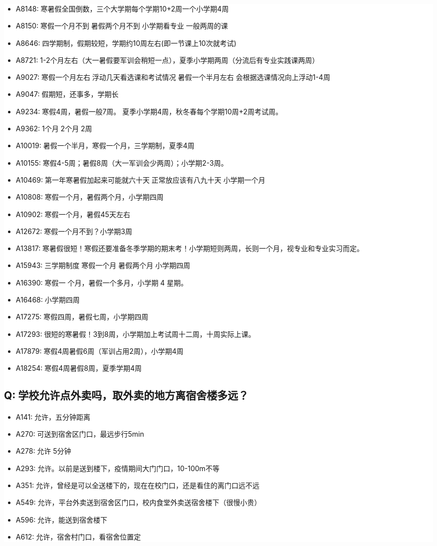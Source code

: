 - A8148: 寒暑假全国倒数，三个大学期每个学期10+2周一个小学期4周

- A8150: 寒假一个月不到 暑假两个月不到 小学期看专业 一般两周的课

- A8646: 四学期制，假期较短，学期约10周左右(即一节课上10次就考试)

- A8721: 1-2个月左右（大一暑假要军训会稍短一点），夏季小学期两周（分流后有专业实践课两周）

- A9027: 寒假一个月左右 浮动几天看选课和考试情况
暑假一个半月左右 会根据选课情况向上浮动1-4周

- A9047: 假期短，还事多，学期长

- A9234: 寒假4周，暑假一般7周。
夏季小学期4周，秋冬春每个学期10周+2周考试周。

- A9362: 1个月 2个月 2周

- A10019: 暑假一个半月，寒假一个月，三学期制，夏季4周

- A10155: 寒假4-5周；暑假8周（大一军训会少两周）；小学期2-3周。

- A10469: 第一年寒暑假加起来可能就六十天 正常放应该有八九十天 小学期一个月

- A10808: 寒假一个月，暑假两个月，小学期四周

- A10902: 寒假一个月，暑假45天左右

- A12672: 寒假一个月不到？小学期3周

- A13817: 寒暑假很短！寒假还要准备冬季学期的期末考！小学期短则两周，长则一个月，视专业和专业实习而定。

- A15943: 三学期制度 寒假一个月 暑假两个月 小学期四周

- A16390: 寒假一 个月，暑假一个多月，小学期 4 星期。

- A16468: 小学期四周

- A17275: 寒假四周，暑假七周，小学期四周

- A17293: 很短的寒暑假！3到8周，小学期加上考试周十二周，十周实际上课。

- A17879: 寒假4周暑假6周（军训占用2周），小学期4周

- A18254: 寒假4周暑假8周，夏季学期4周

## Q: 学校允许点外卖吗，取外卖的地方离宿舍楼多远？

- A141: 允许，五分钟距离

- A270: 可送到宿舍区门口，最远步行5min

- A278: 允许 5分钟

- A293: 允许。以前是送到楼下，疫情期间大门门口，10-100m不等

- A351: 允许，曾经是可以全送楼下的，现在在校门口，还是看住的离门口远不远

- A549: 允许，平台外卖送到宿舍区门口，校内食堂外卖送宿舍楼下（很慢小贵）

- A596: 允许，能送到宿舍楼下

- A612: 允许，宿舍村门口，看宿舍位置定
